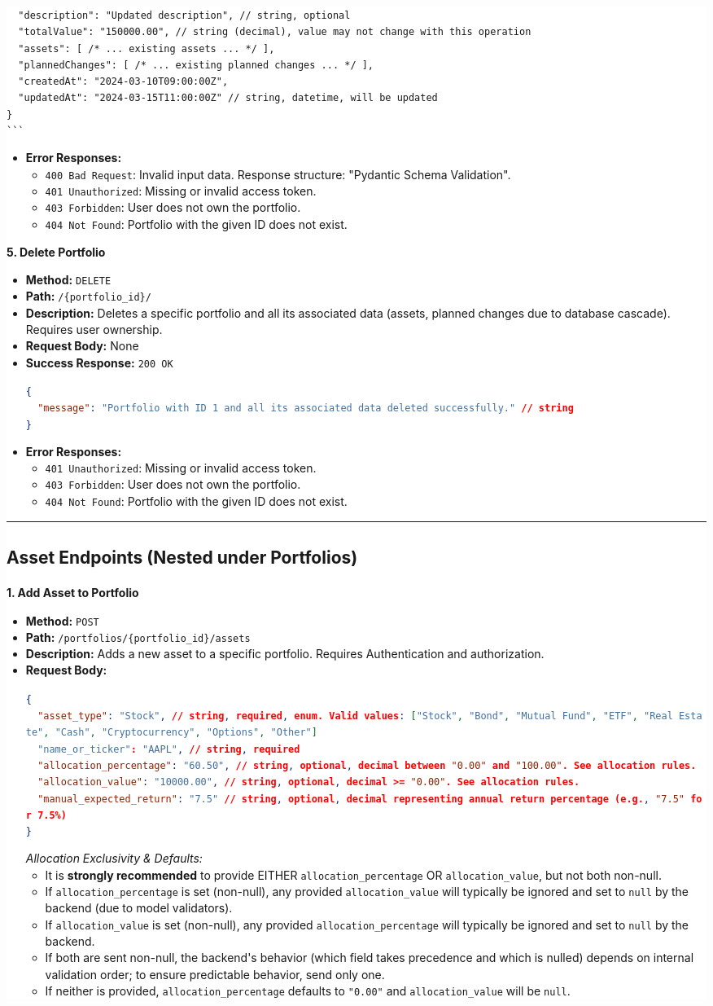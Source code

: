       "description": "Updated description", // string, optional
      "totalValue": "150000.00", // string (decimal), value may not change with this operation
      "assets": [ /* ... existing assets ... */ ],
      "plannedChanges": [ /* ... existing planned changes ... */ ],
      "createdAt": "2024-03-10T09:00:00Z",
      "updatedAt": "2024-03-15T11:00:00Z" // string, datetime, will be updated
    }
    ```
* **Error Responses:**
    * `400 Bad Request`: Invalid input data. Response structure: "Pydantic Schema Validation".
    * `401 Unauthorized`: Missing or invalid access token.
    * `403 Forbidden`: User does not own the portfolio.
    * `404 Not Found`: Portfolio with the given ID does not exist.

**5. Delete Portfolio**
* **Method:** `DELETE`
* **Path:** `/{portfolio_id}/`
* **Description:** Deletes a specific portfolio and all its associated data (assets, planned changes due to database cascade). Requires user ownership.
* **Request Body:** None
* **Success Response:** `200 OK`
    ```json
    {
      "message": "Portfolio with ID 1 and all its associated data deleted successfully." // string
    }
    ```
* **Error Responses:**
    * `401 Unauthorized`: Missing or invalid access token.
    * `403 Forbidden`: User does not own the portfolio.
    * `404 Not Found`: Portfolio with the given ID does not exist.

---

## Asset Endpoints (Nested under Portfolios)

**1. Add Asset to Portfolio**
* **Method:** `POST`
* **Path:** `/portfolios/{portfolio_id}/assets`
* **Description:** Adds a new asset to a specific portfolio. Requires Authentication and authorization.
* **Request Body:**
    ```json
    {
      "asset_type": "Stock", // string, required, enum. Valid values: ["Stock", "Bond", "Mutual Fund", "ETF", "Real Estate", "Cash", "Cryptocurrency", "Options", "Other"]
      "name_or_ticker": "AAPL", // string, required
      "allocation_percentage": "60.50", // string, optional, decimal between "0.00" and "100.00". See allocation rules.
      "allocation_value": "10000.00", // string, optional, decimal >= "0.00". See allocation rules.
      "manual_expected_return": "7.5" // string, optional, decimal representing annual return percentage (e.g., "7.5" for 7.5%)
    }
    ```
    *Allocation Exclusivity & Defaults:*
    *   It is **strongly recommended** to provide EITHER `allocation_percentage` OR `allocation_value`, but not both non-null.
    *   If `allocation_percentage` is set (non-null), any provided `allocation_value` will typically be ignored and set to `null` by the backend (due to model validators).
    *   If `allocation_value` is set (non-null), any provided `allocation_percentage` will typically be ignored and set to `null` by the backend.
    *   If both are sent non-null, the backend's behavior (which field takes precedence and which is nulled) depends on internal validation order; to ensure predictable behavior, send only one.
    *   If neither is provided, `allocation_percentage` defaults to `"0.00"` and `allocation_value` will be `null`.